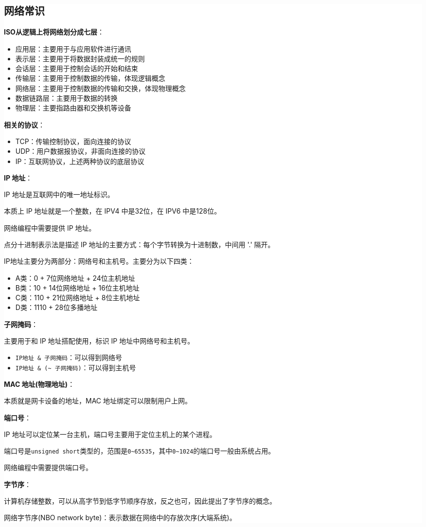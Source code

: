 
## 网络常识

**ISO从逻辑上将网络划分成七层**：

- 应用层：主要用于与应用软件进行通讯
- 表示层：主要用于将数据封装成统一的规则
- 会话层：主要用于控制会话的开始和结束
- 传输层：主要用于控制数据的传输，体现逻辑概念
- 网络层：主要用于控制数据的传输和交换，体现物理概念
- 数据链路层：主要用于数据的转换
- 物理层：主要指路由器和交换机等设备

**相关的协议**：

- TCP：传输控制协议，面向连接的协议
- UDP：用户数据报协议，非面向连接的协议
- IP：互联网协议，上述两种协议的底层协议

**IP 地址**：

IP 地址是互联网中的唯一地址标识。

本质上 IP 地址就是一个整数，在 IPV4 中是32位，在 IPV6 中是128位。

网络编程中需要提供 IP 地址。

点分十进制表示法是描述 IP 地址的主要方式：每个字节转换为十进制数，中间用 '.' 隔开。

IP地址主要分为两部分：网络号和主机号。主要分为以下四类：

- A类：0 + 7位网络地址 + 24位主机地址
- B类：10 + 14位网络地址 + 16位主机地址
- C类：110 + 21位网络地址 + 8位主机地址
- D类：1110 + 28位多播地址

**子网掩码**：

主要用于和 IP 地址搭配使用，标识 IP 地址中网络号和主机号。

- `IP地址 & 子网掩码`：可以得到网络号
- `IP地址 & (~ 子网掩码)`：可以得到主机号

**MAC 地址(物理地址)**：

本质就是网卡设备的地址，MAC 地址绑定可以限制用户上网。

**端口号**：

IP 地址可以定位某一台主机，端口号主要用于定位主机上的某个进程。

端口号是`unsigned short`类型的，范围是`0~65535`，其中`0~1024`的端口号一般由系统占用。

网络编程中需要提供端口号。

**字节序**：

计算机存储整数，可以从高字节到低字节顺序存放，反之也可，因此提出了字节序的概念。

网络字节序(NBO network byte)：表示数据在网络中的存放次序(大端系统)。
